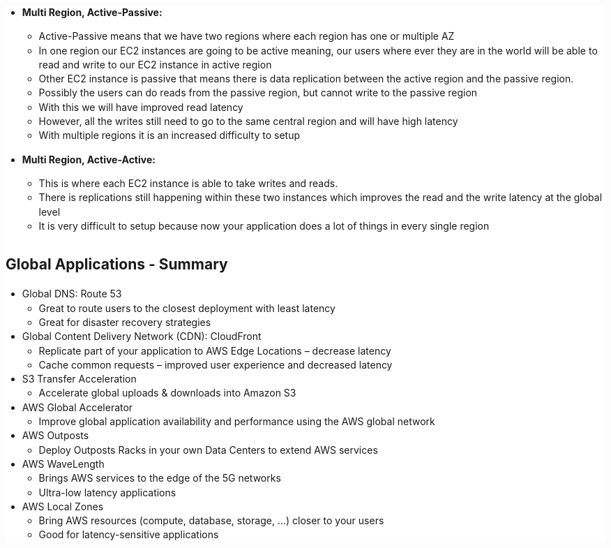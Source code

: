- **Multi Region, Active-Passive:**
  - Active-Passive means that we have two regions where each region has one or multiple AZ
  - In one region our EC2 instances are going to be active meaning, our users where ever they are in the world will be able to read and write to our EC2 instance in active region
  - Other EC2 instance is passive that means there is data replication between the active region and the passive region.
  - Possibly the users can do reads from the passive region, but cannot write to the passive region
  - With this we will have improved read latency
  - However, all the writes still need to go to the same central region and will have high latency
  - With multiple regions it is an increased difficulty to setup

- **Multi Region, Active-Active:**
  - This is where each EC2 instance is able to take writes and reads.
  - There is replications still happening within these two instances which improves the read and the write latency at the global level
  - It is very difficult to setup because now your application does a lot of things in every single region

## Global Applications - Summary

- Global DNS: Route 53
  - Great to route users to the closest deployment with least latency
  - Great for disaster recovery strategies
- Global Content Delivery Network (CDN): CloudFront
  - Replicate part of your application to AWS Edge Locations – decrease latency
  - Cache common requests – improved user experience and decreased latency
- S3 Transfer Acceleration
  - Accelerate global uploads & downloads into Amazon S3
- AWS Global Accelerator
  - Improve global application availability and performance using the AWS global network
- AWS Outposts
  - Deploy Outposts Racks in your own Data Centers to extend AWS services
- AWS WaveLength
  - Brings AWS services to the edge of the 5G networks
  - Ultra-low latency applications
- AWS Local Zones
  - Bring AWS resources (compute, database, storage, ...) closer to your users
  - Good for latency-sensitive applications
